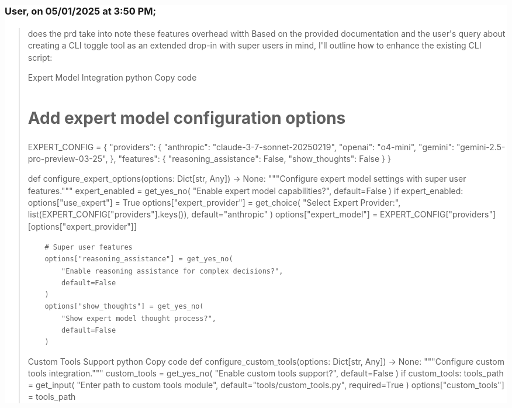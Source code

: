 
### User, on 05/01/2025 at 3:50 PM;
> does the prd take into note these features  overhead 
> witth Based on the provided documentation and the user's query about creating a CLI toggle tool as an extended drop-in with super users in mind, I'll outline how to enhance the existing CLI script:
> 
> Expert Model Integration
> python
> Copy code
> # Add expert model configuration options
> EXPERT_CONFIG = {
>     "providers": {
>         "anthropic": "claude-3-7-sonnet-20250219",
>         "openai": "o4-mini",
>         "gemini": "gemini-2.5-pro-preview-03-25",
>     },
>     "features": {
>         "reasoning_assistance": False,
>         "show_thoughts": False
>     }
> }
> 
> def configure_expert_options(options: Dict[str, Any]) -> None:
>     """Configure expert model settings with super user features."""
>     expert_enabled = get_yes_no(
>         "Enable expert model capabilities?",
>         default=False
>     )
>     if expert_enabled:
>         options["use_expert"] = True
>         options["expert_provider"] = get_choice(
>             "Select Expert Provider:",
>             list(EXPERT_CONFIG["providers"].keys()),
>             default="anthropic"
>         )
>         options["expert_model"] = EXPERT_CONFIG["providers"][options["expert_provider"]]
>         
>         # Super user features
>         options["reasoning_assistance"] = get_yes_no(
>             "Enable reasoning assistance for complex decisions?",
>             default=False
>         )
>         options["show_thoughts"] = get_yes_no(
>             "Show expert model thought process?",
>             default=False
>         )
> Custom Tools Support
> python
> Copy code
> def configure_custom_tools(options: Dict[str, Any]) -> None:
>     """Configure custom tools integration."""
>     custom_tools = get_yes_no(
>         "Enable custom tools support?",
>         default=False
>     )
>     if custom_tools:
>         tools_path = get_input(
>             "Enter path to custom tools module",
>             default="tools/custom_tools.py",
>             required=True
>         )
>         options["custom_tools"] = tools_path
>         